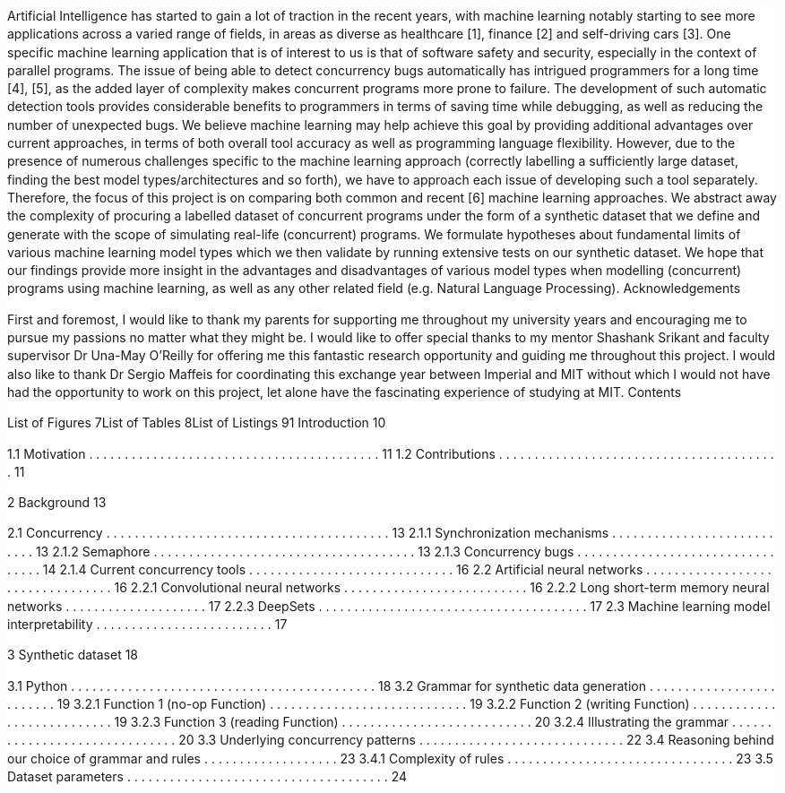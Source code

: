 Artificial Intelligence has started to gain a lot of traction in the recent years, with machine learning notably starting to see more applications across a varied range of fields, in areas as diverse as healthcare [1], finance [2] and self-driving cars [3]. One specific machine learning application that is of interest to us is that of software safety and security, especially in the context of parallel programs. The issue of being able to detect concurrency bugs automatically has intrigued programmers for a long time [4], [5], as the added layer of complexity makes concurrent programs more prone to failure. The development of such automatic detection tools provides considerable benefits to programmers in terms of saving time while debugging, as well as reducing the number of unexpected bugs. We believe machine learning may help achieve this goal by providing additional advantages over current approaches, in terms of both overall tool accuracy as well as programming language flexibility. However, due to the presence of numerous challenges specific to the machine learning approach (correctly labelling a sufficiently large dataset, finding the best model types/architectures and so forth), we have to approach each issue of developing such a tool separately. Therefore, the focus of this project is on comparing both common and recent [6] machine learning approaches. We abstract away the complexity of procuring a labelled dataset of concurrent programs under the form of a synthetic dataset that we define and generate with the scope of simulating real-life (concurrent) programs. We formulate hypotheses about fundamental limits of various machine learning model types which we then validate by running extensive tests on our synthetic dataset. We hope that our findings provide more insight in the advantages and disadvantages of various model types when modelling (concurrent) programs using machine learning, as well as any other related field (e.g. Natural Language Processing). Acknowledgements 

First and foremost, I would like to thank my parents for supporting me throughout my university years and encouraging me to pursue my passions no matter what they might be. I would like to offer special thanks to my mentor Shashank Srikant and faculty supervisor Dr Una-May O’Reilly for offering me this fantastic research opportunity and guiding me throughout this project. I would also like to thank Dr Sergio Maffeis for coordinating this exchange year between Imperial and MIT without which I would not have had the opportunity to work on this project, let alone have the fascinating experience of studying at MIT. Contents 

List of Figures 7List of Tables 8List of Listings 91 Introduction 10 

1.1 Motivation . . . . . . . . . . . . . . . . . . . . . . . . . . . . . . . . . . . . . . . . . 11 1.2 Contributions . . . . . . . . . . . . . . . . . . . . . . . . . . . . . . . . . . . . . . . . 11 

2 Background 13 

2.1 Concurrency . . . . . . . . . . . . . . . . . . . . . . . . . . . . . . . . . . . . . . . . 13 2.1.1 Synchronization mechanisms . . . . . . . . . . . . . . . . . . . . . . . . . . . 13 2.1.2 Semaphore . . . . . . . . . . . . . . . . . . . . . . . . . . . . . . . . . . . . . 13 2.1.3 Concurrency bugs . . . . . . . . . . . . . . . . . . . . . . . . . . . . . . . . . 14 2.1.4 Current concurrency tools . . . . . . . . . . . . . . . . . . . . . . . . . . . . . 16 2.2 Artificial neural networks . . . . . . . . . . . . . . . . . . . . . . . . . . . . . . . . . 16 2.2.1 Convolutional neural networks . . . . . . . . . . . . . . . . . . . . . . . . . . 16 2.2.2 Long short-term memory neural networks . . . . . . . . . . . . . . . . . . . . 17 2.2.3 DeepSets . . . . . . . . . . . . . . . . . . . . . . . . . . . . . . . . . . . . . . 17 2.3 Machine learning model interpretability . . . . . . . . . . . . . . . . . . . . . . . . . 17 

3 Synthetic dataset 18 

3.1 Python . . . . . . . . . . . . . . . . . . . . . . . . . . . . . . . . . . . . . . . . . . . 18 3.2 Grammar for synthetic data generation . . . . . . . . . . . . . . . . . . . . . . . . . 19 3.2.1 Function 1 (no-op Function) . . . . . . . . . . . . . . . . . . . . . . . . . . . . 19 3.2.2 Function 2 (writing Function) . . . . . . . . . . . . . . . . . . . . . . . . . . . 19 3.2.3 Function 3 (reading Function) . . . . . . . . . . . . . . . . . . . . . . . . . . . 20 3.2.4 Illustrating the grammar . . . . . . . . . . . . . . . . . . . . . . . . . . . . . . 20 3.3 Underlying concurrency patterns . . . . . . . . . . . . . . . . . . . . . . . . . . . . . 22 3.4 Reasoning behind our choice of grammar and rules . . . . . . . . . . . . . . . . . . . 23 3.4.1 Complexity of rules . . . . . . . . . . . . . . . . . . . . . . . . . . . . . . . . 23 3.5 Dataset parameters . . . . . . . . . . . . . . . . . . . . . . . . . . . . . . . . . . . . . 24 

